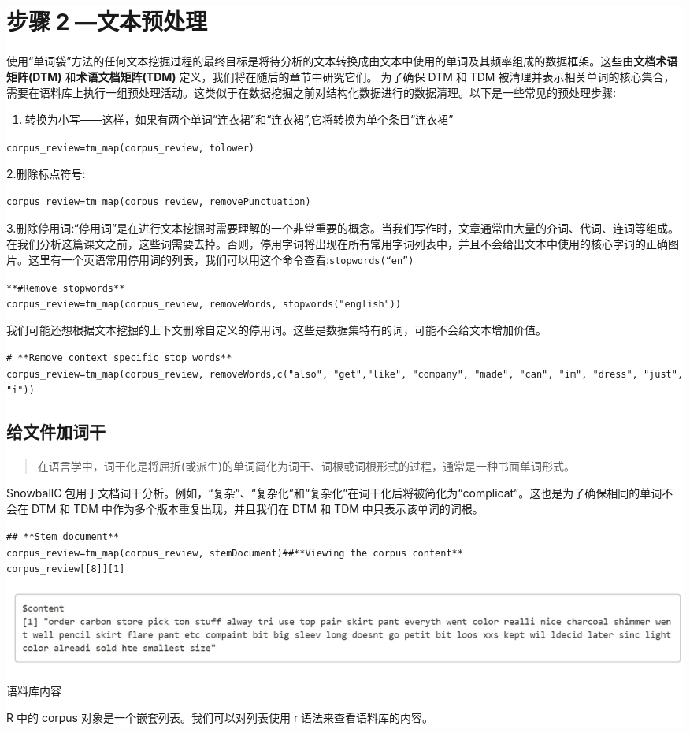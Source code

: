 # 步骤 2 —文本预处理

使用“单词袋”方法的任何文本挖掘过程的最终目标是将待分析的文本转换成由文本中使用的单词及其频率组成的数据框架。这些由**文档术语矩阵(DTM)** 和**术语文档矩阵(TDM)** 定义，我们将在随后的章节中研究它们。
为了确保 DTM 和 TDM 被清理并表示相关单词的核心集合，需要在语料库上执行一组预处理活动。这类似于在数据挖掘之前对结构化数据进行的数据清理。以下是一些常见的预处理步骤:

1.  转换为小写——这样，如果有两个单词“连衣裙”和“连衣裙”,它将转换为单个条目“连衣裙”

```
corpus_review=tm_map(corpus_review, tolower)
```

2.删除标点符号:

```
corpus_review=tm_map(corpus_review, removePunctuation)
```

3.删除停用词:“停用词”是在进行文本挖掘时需要理解的一个非常重要的概念。当我们写作时，文章通常由大量的介词、代词、连词等组成。在我们分析这篇课文之前，这些词需要去掉。否则，停用字词将出现在所有常用字词列表中，并且不会给出文本中使用的核心字词的正确图片。这里有一个英语常用停用词的列表，我们可以用这个命令查看:`stopwords(“en”)`

```
**#Remove stopwords**
corpus_review=tm_map(corpus_review, removeWords, stopwords("english"))
```

我们可能还想根据文本挖掘的上下文删除自定义的停用词。这些是数据集特有的词，可能不会给文本增加价值。

```
# **Remove context specific stop words**
corpus_review=tm_map(corpus_review, removeWords,c("also", "get","like", "company", "made", "can", "im", "dress", "just", "i"))
```

## 给文件加词干

> 在语言学中，词干化是将屈折(或派生)的单词简化为词干、词根或词根形式的过程，通常是一种书面单词形式。

SnowballC 包用于文档词干分析。例如，“复杂”、“复杂化”和“复杂化”在词干化后将被简化为“complicat”。这也是为了确保相同的单词不会在 DTM 和 TDM 中作为多个版本重复出现，并且我们在 DTM 和 TDM 中只表示该单词的词根。

```
## **Stem document**
corpus_review=tm_map(corpus_review, stemDocument)##**Viewing the corpus content**
corpus_review[[8]][1]
```

![](img/9e8689f07ea39fa0397279810d690fbb.png)

语料库内容

R 中的 corpus 对象是一个嵌套列表。我们可以对列表使用 r 语法来查看语料库的内容。
